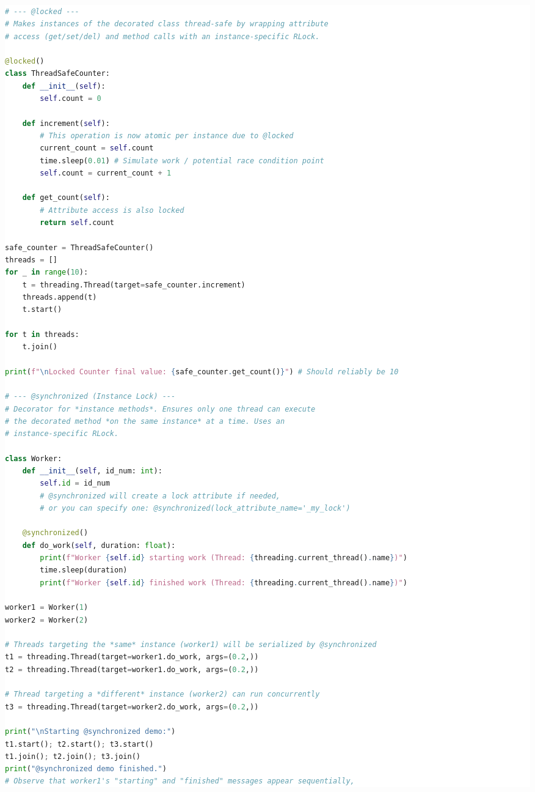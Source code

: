 ```python
# --- @locked ---
# Makes instances of the decorated class thread-safe by wrapping attribute
# access (get/set/del) and method calls with an instance-specific RLock.

@locked()
class ThreadSafeCounter:
    def __init__(self):
        self.count = 0

    def increment(self):
        # This operation is now atomic per instance due to @locked
        current_count = self.count
        time.sleep(0.01) # Simulate work / potential race condition point
        self.count = current_count + 1

    def get_count(self):
        # Attribute access is also locked
        return self.count

safe_counter = ThreadSafeCounter()
threads = []
for _ in range(10):
    t = threading.Thread(target=safe_counter.increment)
    threads.append(t)
    t.start()

for t in threads:
    t.join()

print(f"\nLocked Counter final value: {safe_counter.get_count()}") # Should reliably be 10

# --- @synchronized (Instance Lock) ---
# Decorator for *instance methods*. Ensures only one thread can execute
# the decorated method *on the same instance* at a time. Uses an
# instance-specific RLock.

class Worker:
    def __init__(self, id_num: int):
        self.id = id_num
        # @synchronized will create a lock attribute if needed,
        # or you can specify one: @synchronized(lock_attribute_name='_my_lock')

    @synchronized()
    def do_work(self, duration: float):
        print(f"Worker {self.id} starting work (Thread: {threading.current_thread().name})")
        time.sleep(duration)
        print(f"Worker {self.id} finished work (Thread: {threading.current_thread().name})")

worker1 = Worker(1)
worker2 = Worker(2)

# Threads targeting the *same* instance (worker1) will be serialized by @synchronized
t1 = threading.Thread(target=worker1.do_work, args=(0.2,))
t2 = threading.Thread(target=worker1.do_work, args=(0.2,))

# Thread targeting a *different* instance (worker2) can run concurrently
t3 = threading.Thread(target=worker2.do_work, args=(0.2,))

print("\nStarting @synchronized demo:")
t1.start(); t2.start(); t3.start()
t1.join(); t2.join(); t3.join()
print("@synchronized demo finished.")
# Observe that worker1's "starting" and "finished" messages appear sequentially,
```